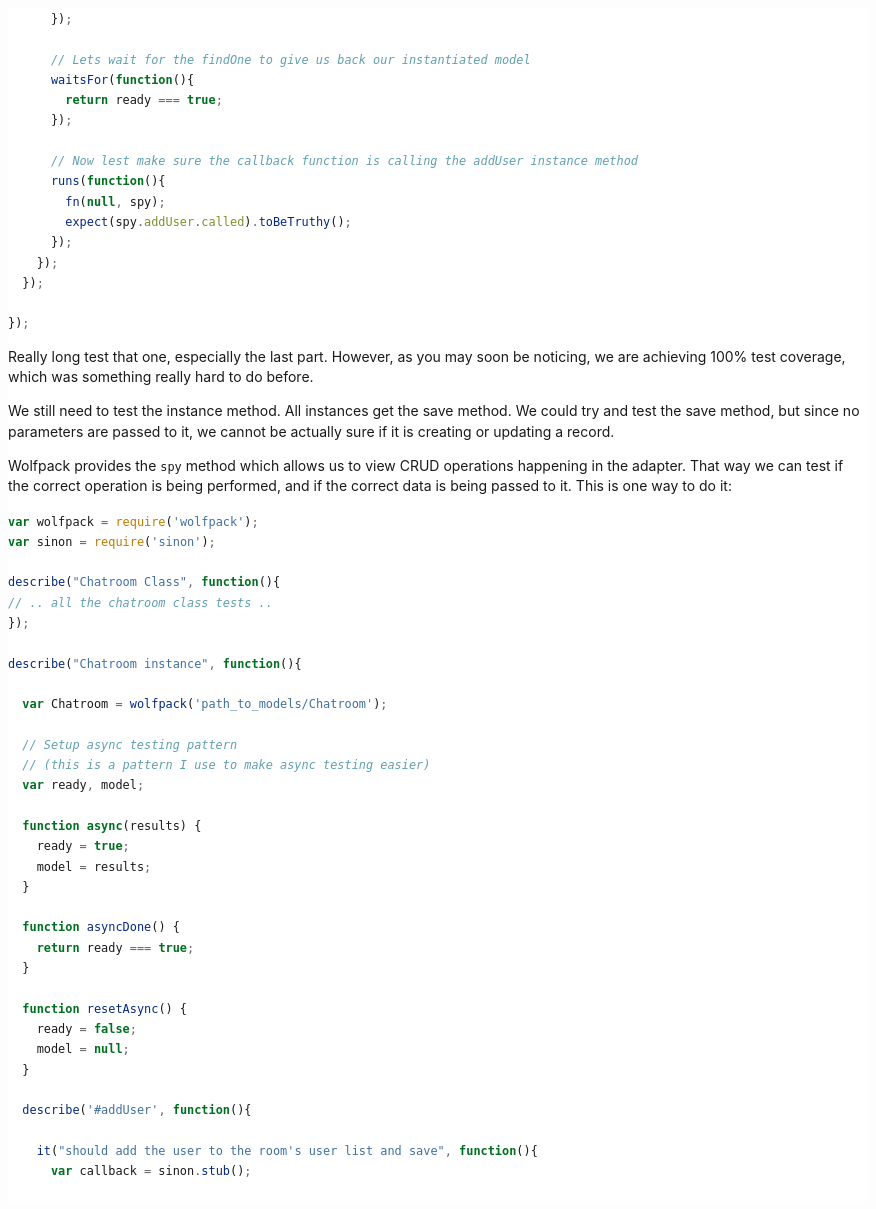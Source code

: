```javascript
      });

      // Lets wait for the findOne to give us back our instantiated model
      waitsFor(function(){
        return ready === true;
      });

      // Now lest make sure the callback function is calling the addUser instance method
      runs(function(){
        fn(null, spy);
        expect(spy.addUser.called).toBeTruthy();
      });
    });
  });

});

```

Really long test that one, especially the last part.  However, as you may soon be noticing, we are achieving 100% test coverage, which was something really hard to do before.

We still need to test the instance method.  All instances get the save method. We could try and test the save method, but since no parameters are passed to it, we cannot be actually sure if it is creating or updating a record.

Wolfpack provides the `spy` method which allows us to view CRUD operations happening in the adapter. That way we can test if the correct operation is being performed, and if the correct data is being passed to it. This is one way to do it:

```javascript
var wolfpack = require('wolfpack');
var sinon = require('sinon');

describe("Chatroom Class", function(){
// .. all the chatroom class tests ..
});

describe("Chatroom instance", function(){

  var Chatroom = wolfpack('path_to_models/Chatroom');

  // Setup async testing pattern
  // (this is a pattern I use to make async testing easier)
  var ready, model;

  function async(results) {
    ready = true;
    model = results;
  }

  function asyncDone() {
    return ready === true;
  }

  function resetAsync() {
    ready = false;
    model = null;
  }

  describe('#addUser', function(){

    it("should add the user to the room's user list and save", function(){
      var callback = sinon.stub();
      
```